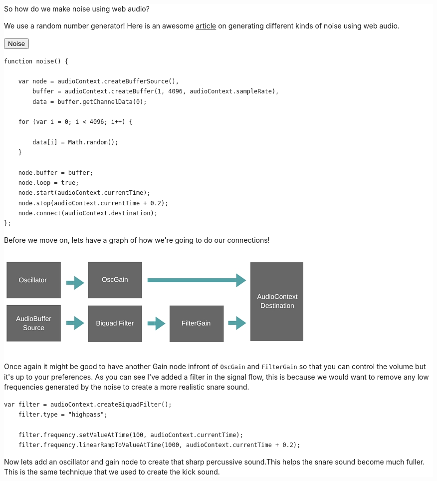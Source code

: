 So how do we make noise using web audio?

We use a random number generator! Here is an awesome [article](http://noisehack.com/generate-noise-web-audio-api/) on generating different kinds of noise using web audio.

<button type="button" id="noiseButton" class="btn btn-info btn-lg button-color">Noise</button>

```
function noise() {

    var node = audioContext.createBufferSource(),
        buffer = audioContext.createBuffer(1, 4096, audioContext.sampleRate),
        data = buffer.getChannelData(0);

    for (var i = 0; i < 4096; i++) {

        data[i] = Math.random();
    }

    node.buffer = buffer;
    node.loop = true;
    node.start(audioContext.currentTime);
    node.stop(audioContext.currentTime + 0.2);
    node.connect(audioContext.destination);
};
```

Before we move on, lets have a graph of how we're going to do our connections!

<img src="/img/snareGraph.jpg">

Once again it might be good to have another Gain node infront of `OscGain` and `FilterGain` so that you can control the volume but it's up to your preferences.
As you can see I've added a filter in the signal flow, this is because we would want to remove any low frequencies generated by the noise to create a more realistic snare sound. 

```
var filter = audioContext.createBiquadFilter();
    filter.type = "highpass";

    filter.frequency.setValueAtTime(100, audioContext.currentTime);
    filter.frequency.linearRampToValueAtTime(1000, audioContext.currentTime + 0.2);
```

Now lets add an oscillator and gain node to create that sharp percussive sound.This helps the snare sound become much fuller. This is the same technique that we used to create the kick sound. 
